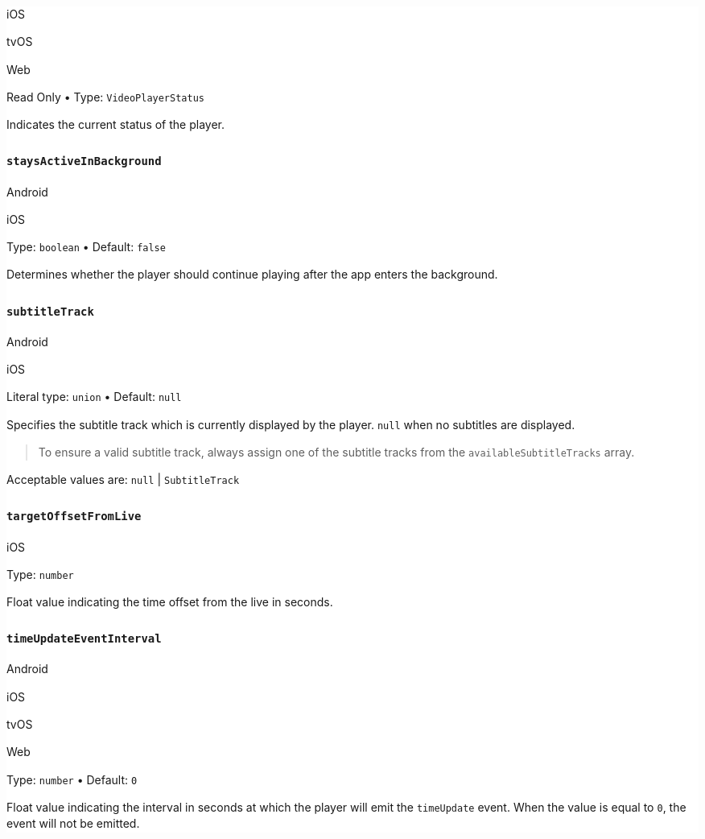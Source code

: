 iOS

tvOS

Web

Read Only • Type: `VideoPlayerStatus`

Indicates the current status of the player.

### `staysActiveInBackground`

Android

iOS

Type: `boolean` • Default: `false`

Determines whether the player should continue playing after the app enters the
background.

### `subtitleTrack`

Android

iOS

Literal type: `union` • Default: `null`

Specifies the subtitle track which is currently displayed by the player.
`null` when no subtitles are displayed.

> To ensure a valid subtitle track, always assign one of the subtitle tracks
> from the `availableSubtitleTracks` array.

Acceptable values are: `null` | `SubtitleTrack`

### `targetOffsetFromLive`

iOS

Type: `number`

Float value indicating the time offset from the live in seconds.

### `timeUpdateEventInterval`

Android

iOS

tvOS

Web

Type: `number` • Default: `0`

Float value indicating the interval in seconds at which the player will emit
the `timeUpdate` event. When the value is equal to `0`, the event will not be
emitted.
